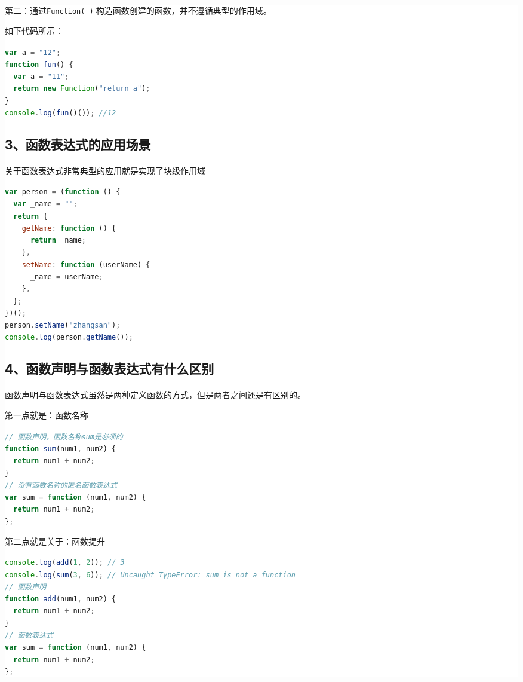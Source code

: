 第二：通过`Function( )` 构造函数创建的函数，并不遵循典型的作用域。

如下代码所示：

```js
var a = "12";
function fun() {
  var a = "11";
  return new Function("return a");
}
console.log(fun()()); //12
```

## 3、函数表达式的应用场景

关于函数表达式非常典型的应用就是实现了块级作用域

```js
var person = (function () {
  var _name = "";
  return {
    getName: function () {
      return _name;
    },
    setName: function (userName) {
      _name = userName;
    },
  };
})();
person.setName("zhangsan");
console.log(person.getName());
```

## 4、函数声明与函数表达式有什么区别

函数声明与函数表达式虽然是两种定义函数的方式，但是两者之间还是有区别的。

第一点就是：函数名称

```js
// 函数声明，函数名称sum是必须的
function sum(num1, num2) {
  return num1 + num2;
}
// 没有函数名称的匿名函数表达式
var sum = function (num1, num2) {
  return num1 + num2;
};
```

第二点就是关于：函数提升

```js
console.log(add(1, 2)); // 3
console.log(sum(3, 6)); // Uncaught TypeError: sum is not a function
// 函数声明
function add(num1, num2) {
  return num1 + num2;
}
// 函数表达式
var sum = function (num1, num2) {
  return num1 + num2;
};
```
